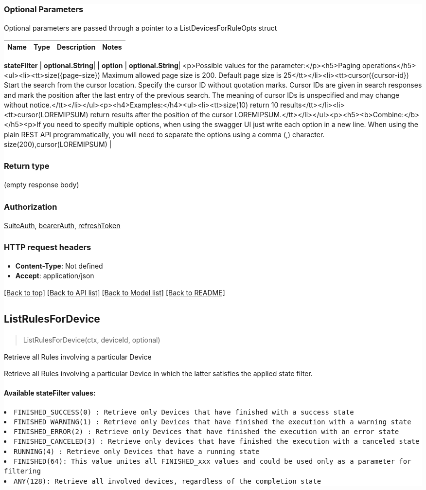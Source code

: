 ### Optional Parameters

Optional parameters are passed through a pointer to a ListDevicesForRuleOpts struct


Name | Type | Description  | Notes
------------- | ------------- | ------------- | -------------

 **stateFilter** | **optional.String**|  | 
 **option** | **optional.String**| &lt;p&gt;Possible values for the parameter:&lt;/p&gt;&lt;h5&gt;Paging operations&lt;/h5&gt;&lt;ul&gt;&lt;li&gt;&lt;tt&gt;size({page-size}) Maximum allowed page size is 200. Default page size is 25&lt;/tt&gt;&lt;/li&gt;&lt;li&gt;&lt;tt&gt;cursor({cursor-id}) Start the search from the cursor location. Specify the cursor ID without quotation marks. Cursor IDs are given in search responses and mark the position after the last entry of the previous search. The meaning of cursor IDs is unspecified and may change without notice.&lt;/tt&gt;&lt;/li&gt;&lt;/ul&gt;&lt;p&gt;&lt;h4&gt;Examples:&lt;/h4&gt;&lt;ul&gt;&lt;li&gt;&lt;tt&gt;size(10) return 10 results&lt;/tt&gt;&lt;/li&gt;&lt;li&gt;&lt;tt&gt;cursor(LOREMIPSUM) return results after the position of the cursor LOREMIPSUM.&lt;/tt&gt;&lt;/li&gt;&lt;/ul&gt;&lt;p&gt;&lt;h5&gt;&lt;b&gt;Combine:&lt;/b&gt;&lt;/h5&gt;&lt;p&gt;If you need to specify multiple options, when using the swagger UI just write each option in a new line. When using the plain REST API programmatically, you will need to separate the options using a comma (,) character. size(200),cursor(LOREMIPSUM) | 

### Return type

 (empty response body)

### Authorization

[SuiteAuth](../README.md#SuiteAuth), [bearerAuth](../README.md#bearerAuth), [refreshToken](../README.md#refreshToken)

### HTTP request headers

- **Content-Type**: Not defined
- **Accept**: application/json

[[Back to top]](#) [[Back to API list]](../README.md#documentation-for-api-endpoints)
[[Back to Model list]](../README.md#documentation-for-models)
[[Back to README]](../README.md)


## ListRulesForDevice

> ListRulesForDevice(ctx, deviceId, optional)

Retrieve all Rules involving a particular Device

Retrieve all Rules involving a particular Device in which the latter satisfies the applied state filter.<p> <h4>Available stateFilter values:</h4> <ui><li><tt> FINISHED_SUCCESS(0) : Retrieve only Devices that have finished with a success state</tt></li>  <li><tt> FINISHED_WARNING(1) : Retrieve only Devices that have finished the execution with a warning state</tt></li> <li><tt> FINISHED_ERROR(2) : Retrieve only Devices that have finished the execution with an error state</tt></li> <li><tt> FINISHED_CANCELED(3) : Retrieve only devices that have finished the execution with a canceled state</tt></li> <li><tt> RUNNING(4) : Retrieve only Devices that have a running state</tt></li>  <li><tt>FINISHED(64): This value unites all FINISHED_xxx values and could be used only as a parameter for filtering</tt></li><li><tt>ANY(128): Retrieve all involved devices, regardless of the completion state
